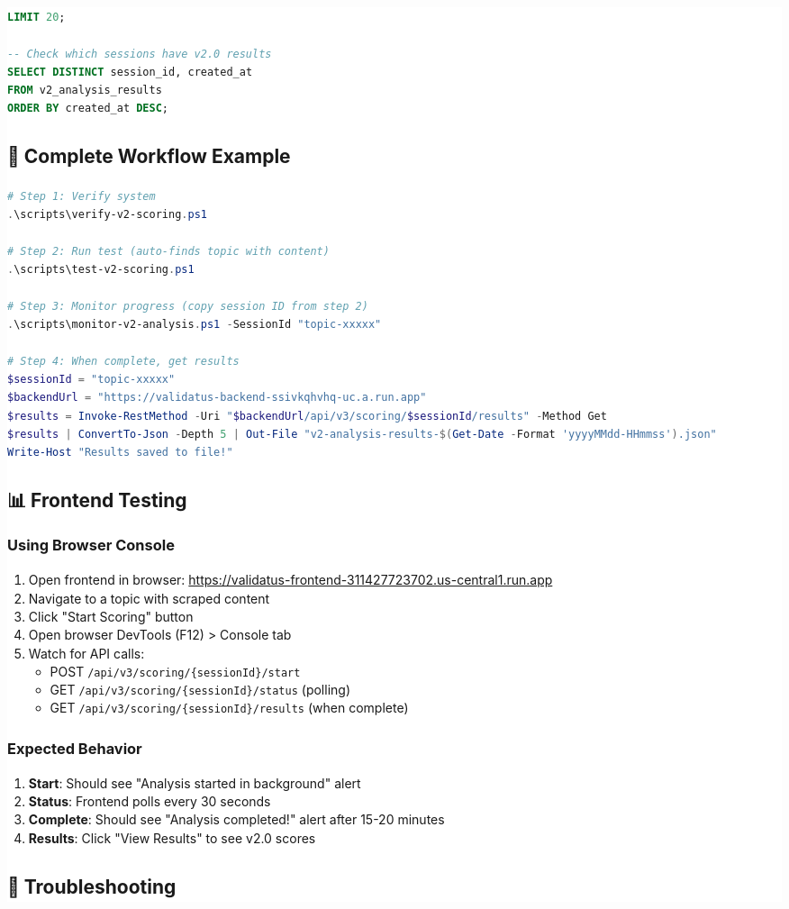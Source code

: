 ```sql
LIMIT 20;

-- Check which sessions have v2.0 results
SELECT DISTINCT session_id, created_at 
FROM v2_analysis_results 
ORDER BY created_at DESC;
```

## 🎯 Complete Workflow Example

```powershell
# Step 1: Verify system
.\scripts\verify-v2-scoring.ps1

# Step 2: Run test (auto-finds topic with content)
.\scripts\test-v2-scoring.ps1

# Step 3: Monitor progress (copy session ID from step 2)
.\scripts\monitor-v2-analysis.ps1 -SessionId "topic-xxxxx"

# Step 4: When complete, get results
$sessionId = "topic-xxxxx"
$backendUrl = "https://validatus-backend-ssivkqhvhq-uc.a.run.app"
$results = Invoke-RestMethod -Uri "$backendUrl/api/v3/scoring/$sessionId/results" -Method Get
$results | ConvertTo-Json -Depth 5 | Out-File "v2-analysis-results-$(Get-Date -Format 'yyyyMMdd-HHmmss').json"
Write-Host "Results saved to file!"
```

## 📊 Frontend Testing

### Using Browser Console

1. Open frontend in browser: https://validatus-frontend-311427723702.us-central1.run.app
2. Navigate to a topic with scraped content
3. Click "Start Scoring" button
4. Open browser DevTools (F12) > Console tab
5. Watch for API calls:
   - POST `/api/v3/scoring/{sessionId}/start`
   - GET `/api/v3/scoring/{sessionId}/status` (polling)
   - GET `/api/v3/scoring/{sessionId}/results` (when complete)

### Expected Behavior

1. **Start**: Should see "Analysis started in background" alert
2. **Status**: Frontend polls every 30 seconds
3. **Complete**: Should see "Analysis completed!" alert after 15-20 minutes
4. **Results**: Click "View Results" to see v2.0 scores

## 🔧 Troubleshooting
